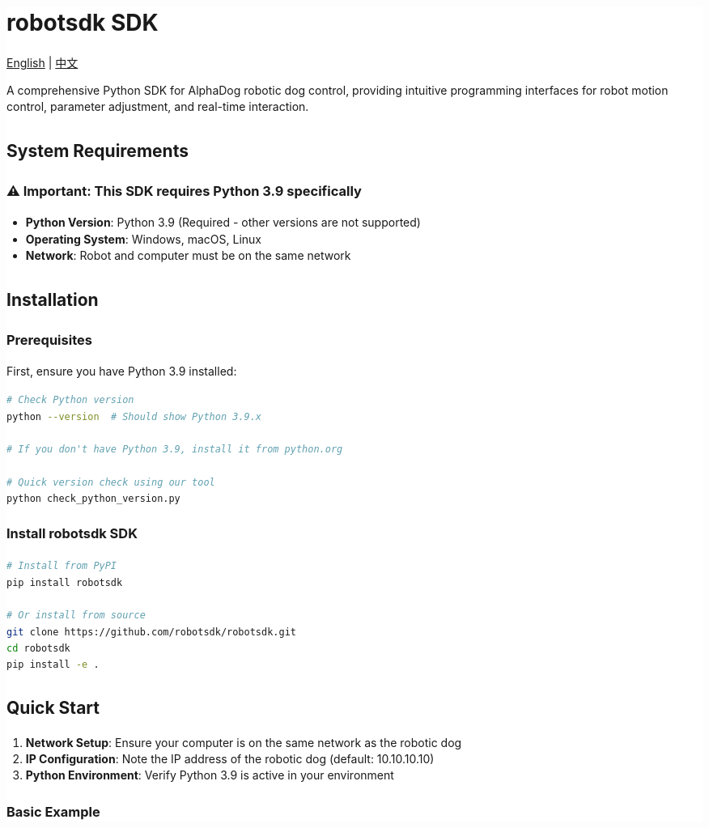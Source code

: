 # robotsdk SDK

[English](README.md) | [中文](README_zh.md)

A comprehensive Python SDK for AlphaDog robotic dog control, providing intuitive programming interfaces for robot motion control, parameter adjustment, and real-time interaction.

## System Requirements

### ⚠️ Important: This SDK requires Python 3.9 specifically

- **Python Version**: Python 3.9 (Required - other versions are not supported)
- **Operating System**: Windows, macOS, Linux
- **Network**: Robot and computer must be on the same network

## Installation

### Prerequisites

First, ensure you have Python 3.9 installed:

```bash
# Check Python version
python --version  # Should show Python 3.9.x

# If you don't have Python 3.9, install it from python.org

# Quick version check using our tool
python check_python_version.py
```

### Install robotsdk SDK

```bash
# Install from PyPI
pip install robotsdk

# Or install from source
git clone https://github.com/robotsdk/robotsdk.git
cd robotsdk
pip install -e .
```

## Quick Start

1. **Network Setup**: Ensure your computer is on the same network as the robotic dog
2. **IP Configuration**: Note the IP address of the robotic dog (default: 10.10.10.10)
3. **Python Environment**: Verify Python 3.9 is active in your environment

### Basic Example
